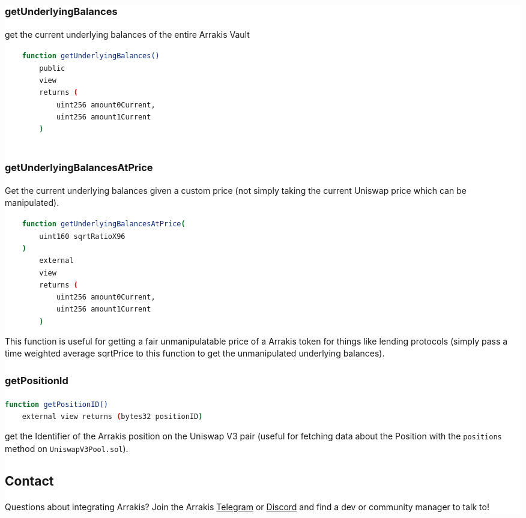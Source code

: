 ### getUnderlyingBalances

get the current underlying balances of the entire Arrakis Vault

```bash
    function getUnderlyingBalances()
        public
        view
        returns (
            uint256 amount0Current,
            uint256 amount1Current
        )
    
```

### getUnderlyingBalancesAtPrice

Get the current underlying balances given a custom price (not simply taking the current Uniswap price which can be manipulated).

```bash
    function getUnderlyingBalancesAtPrice(
        uint160 sqrtRatioX96
    )
        external
        view
        returns (
            uint256 amount0Current,
            uint256 amount1Current
        )
```

This function is useful for getting a fair unmanipulatable price of a Arrakis token for things like lending protocols (simply pass a time weighted average sqrtPrice to this function to get the unmanipulated underlying balances).

### getPositionId

```bash
function getPositionID() 
    external view returns (bytes32 positionID) 
```

get the Identifier of the Arrakis position on the Uniswap V3 pair (useful for fetching data about the Position with the `positions` method on `UniswapV3Pool.sol`).

## Contact

Questions about integrating Arrakis? Join the Arrakis [Telegram](https://app.gitbook.com/o/-MGYxBRvIEmcAGZbDyDG/s/EupJ9ymQK5fwIT2mGucc/) or [Discord](https://discord.gg/arrakisfinance) and find a dev or community manager to talk to!&#x20;
